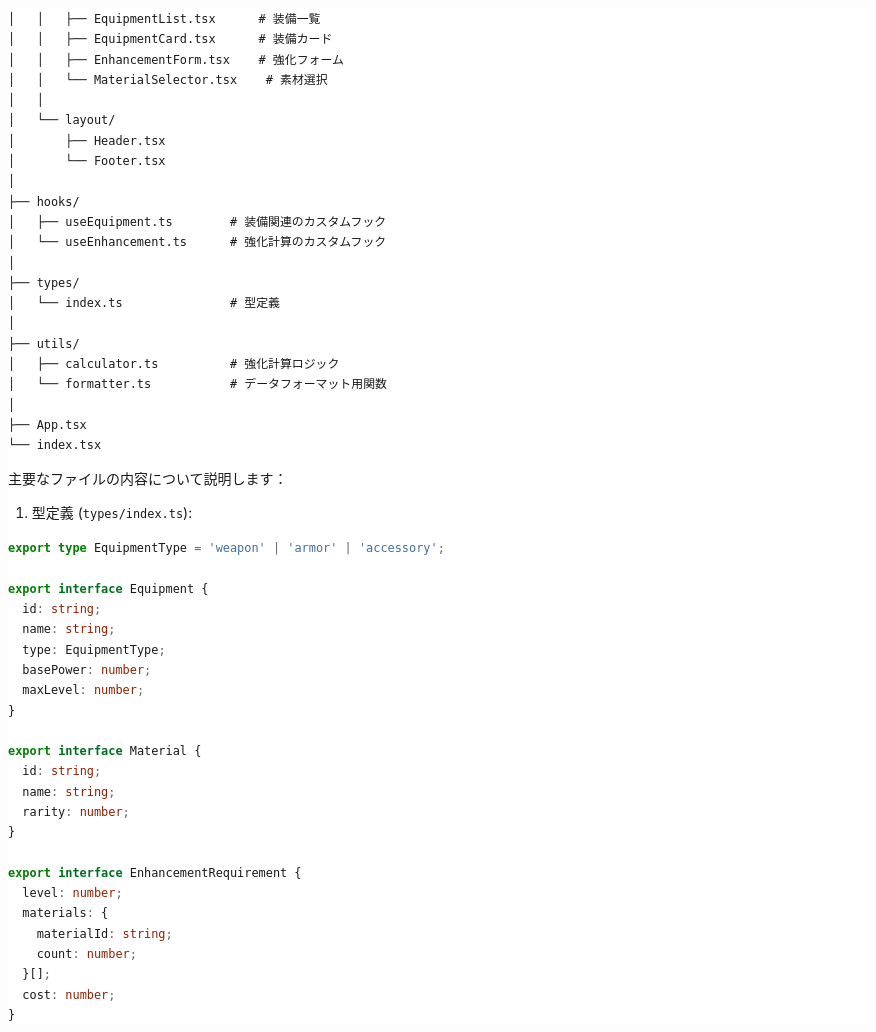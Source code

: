 ```
│   │   ├── EquipmentList.tsx      # 装備一覧
│   │   ├── EquipmentCard.tsx      # 装備カード
│   │   ├── EnhancementForm.tsx    # 強化フォーム
│   │   └── MaterialSelector.tsx    # 素材選択
│   │
│   └── layout/
│       ├── Header.tsx
│       └── Footer.tsx
│
├── hooks/
│   ├── useEquipment.ts        # 装備関連のカスタムフック
│   └── useEnhancement.ts      # 強化計算のカスタムフック
│
├── types/
│   └── index.ts               # 型定義
│
├── utils/
│   ├── calculator.ts          # 強化計算ロジック
│   └── formatter.ts           # データフォーマット用関数
│
├── App.tsx
└── index.tsx
```

主要なファイルの内容について説明します：

1.  型定義 (`types/index.ts`):

```typescript
export type EquipmentType = 'weapon' | 'armor' | 'accessory';

export interface Equipment {
  id: string;
  name: string;
  type: EquipmentType;
  basePower: number;
  maxLevel: number;
}

export interface Material {
  id: string;
  name: string;
  rarity: number;
}

export interface EnhancementRequirement {
  level: number;
  materials: {
    materialId: string;
    count: number;
  }[];
  cost: number;
}
```
